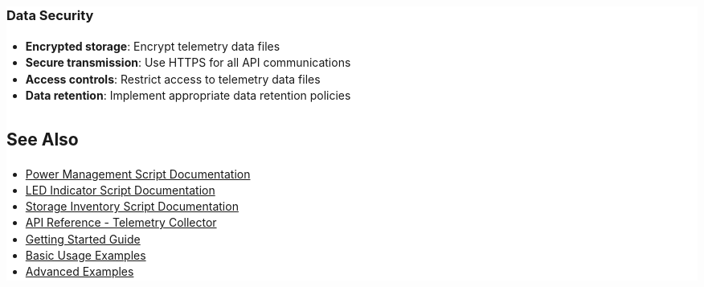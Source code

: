 ### Data Security
- **Encrypted storage**: Encrypt telemetry data files
- **Secure transmission**: Use HTTPS for all API communications
- **Access controls**: Restrict access to telemetry data files
- **Data retention**: Implement appropriate data retention policies

## See Also

- [Power Management Script Documentation](power-management.md)
- [LED Indicator Script Documentation](led-indicator.md)
- [Storage Inventory Script Documentation](storage-inventory.md)
- [API Reference - Telemetry Collector](../api/telemetry-collector.md)
- [Getting Started Guide](../getting-started/installation.md)
- [Basic Usage Examples](../examples/basic-usage.md)
- [Advanced Examples](../examples/advanced.md)
